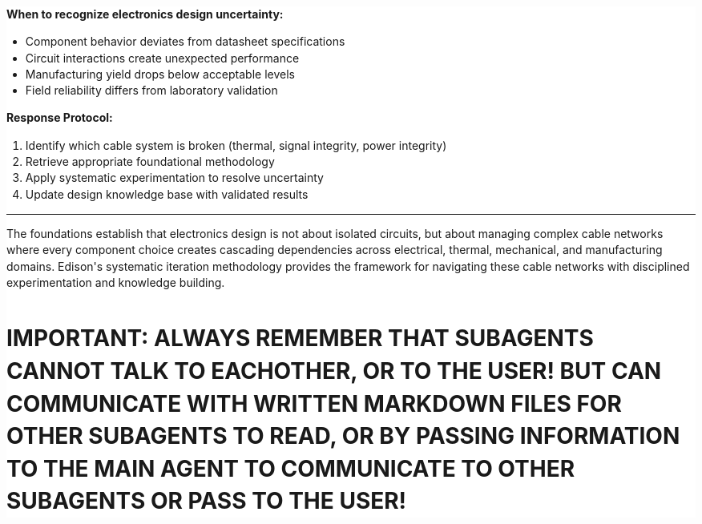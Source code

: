 
**When to recognize electronics design uncertainty:**
- Component behavior deviates from datasheet specifications
- Circuit interactions create unexpected performance
- Manufacturing yield drops below acceptable levels
- Field reliability differs from laboratory validation

**Response Protocol:**
1. Identify which cable system is broken (thermal, signal integrity, power integrity)
2. Retrieve appropriate foundational methodology
3. Apply systematic experimentation to resolve uncertainty
4. Update design knowledge base with validated results

---

The foundations establish that electronics design is not about isolated circuits, but about managing complex cable networks where every component choice creates cascading dependencies across electrical, thermal, mechanical, and manufacturing domains. Edison's systematic iteration methodology provides the framework for navigating these cable networks with disciplined experimentation and knowledge building.

# IMPORTANT: ALWAYS REMEMBER THAT SUBAGENTS CANNOT TALK TO EACHOTHER, OR TO THE USER! BUT CAN COMMUNICATE WITH WRITTEN MARKDOWN FILES FOR OTHER SUBAGENTS TO READ, OR BY PASSING INFORMATION TO THE MAIN AGENT TO COMMUNICATE TO OTHER SUBAGENTS OR PASS TO THE USER!